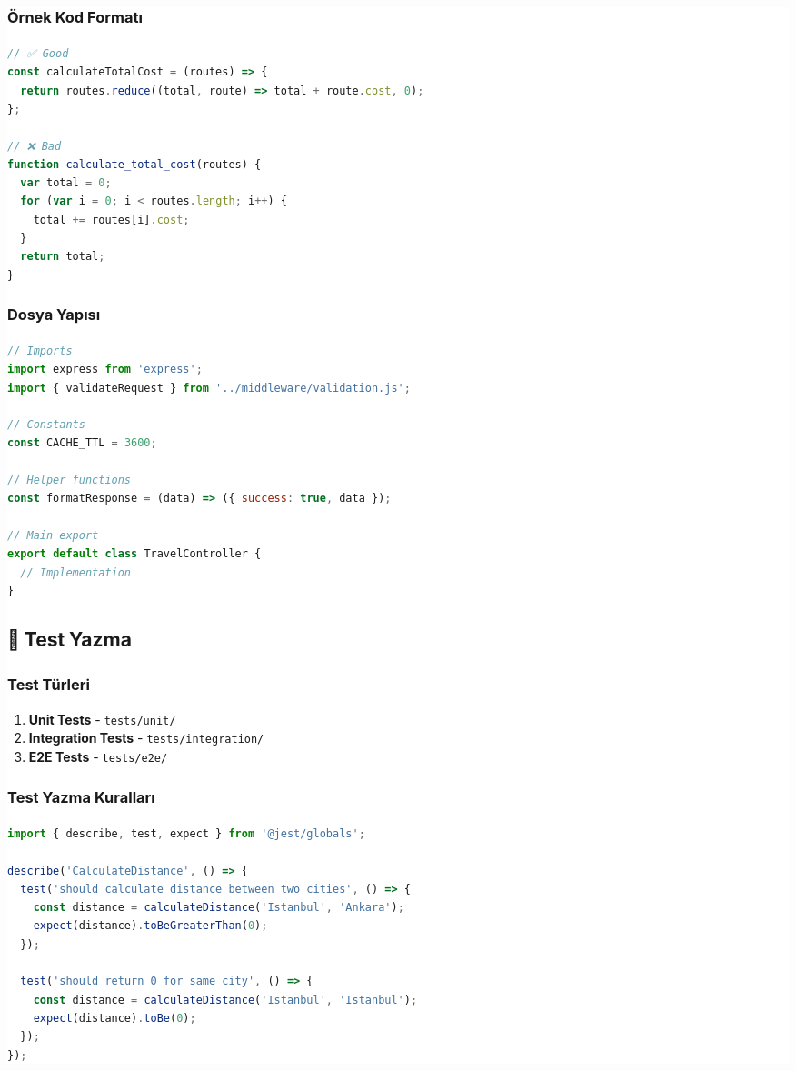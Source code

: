 ### Örnek Kod Formatı

```javascript
// ✅ Good
const calculateTotalCost = (routes) => {
  return routes.reduce((total, route) => total + route.cost, 0);
};

// ❌ Bad  
function calculate_total_cost(routes) {
  var total = 0;
  for (var i = 0; i < routes.length; i++) {
    total += routes[i].cost;
  }
  return total;
}
```

### Dosya Yapısı

```javascript
// Imports
import express from 'express';
import { validateRequest } from '../middleware/validation.js';

// Constants
const CACHE_TTL = 3600;

// Helper functions
const formatResponse = (data) => ({ success: true, data });

// Main export
export default class TravelController {
  // Implementation
}
```

## 🧪 Test Yazma

### Test Türleri

1. **Unit Tests** - `tests/unit/`
2. **Integration Tests** - `tests/integration/`
3. **E2E Tests** - `tests/e2e/`

### Test Yazma Kuralları

```javascript
import { describe, test, expect } from '@jest/globals';

describe('CalculateDistance', () => {
  test('should calculate distance between two cities', () => {
    const distance = calculateDistance('Istanbul', 'Ankara');
    expect(distance).toBeGreaterThan(0);
  });

  test('should return 0 for same city', () => {
    const distance = calculateDistance('Istanbul', 'Istanbul');
    expect(distance).toBe(0);
  });
});
```
